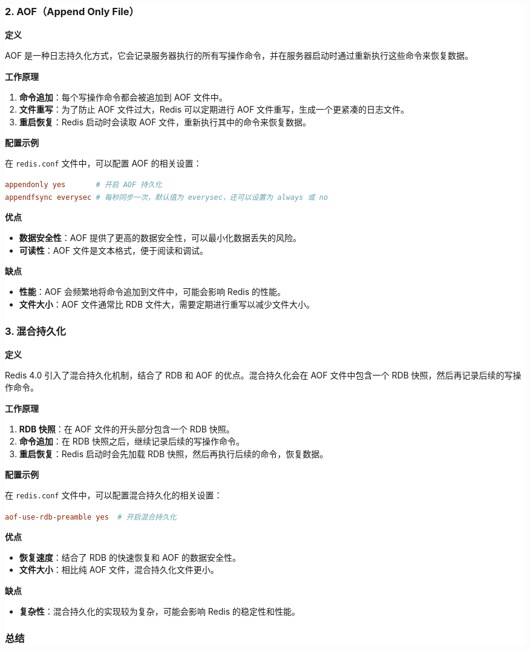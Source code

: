 ### 2. AOF（Append Only File）

**定义**

AOF 是一种日志持久化方式，它会记录服务器执行的所有写操作命令，并在服务器启动时通过重新执行这些命令来恢复数据。

**工作原理**

1. **命令追加**：每个写操作命令都会被追加到 AOF 文件中。
2. **文件重写**：为了防止 AOF 文件过大，Redis 可以定期进行 AOF 文件重写，生成一个更紧凑的日志文件。
3. **重启恢复**：Redis 启动时会读取 AOF 文件，重新执行其中的命令来恢复数据。

**配置示例**

在 `redis.conf` 文件中，可以配置 AOF 的相关设置：

```conf
appendonly yes       # 开启 AOF 持久化
appendfsync everysec # 每秒同步一次，默认值为 everysec，还可以设置为 always 或 no
```

**优点**

- **数据安全性**：AOF 提供了更高的数据安全性，可以最小化数据丢失的风险。
- **可读性**：AOF 文件是文本格式，便于阅读和调试。

**缺点**

- **性能**：AOF 会频繁地将命令追加到文件中，可能会影响 Redis 的性能。
- **文件大小**：AOF 文件通常比 RDB 文件大，需要定期进行重写以减少文件大小。

### 3. 混合持久化

**定义**

Redis 4.0 引入了混合持久化机制，结合了 RDB 和 AOF 的优点。混合持久化会在 AOF 文件中包含一个 RDB 快照，然后再记录后续的写操作命令。

**工作原理**

1. **RDB 快照**：在 AOF 文件的开头部分包含一个 RDB 快照。
2. **命令追加**：在 RDB 快照之后，继续记录后续的写操作命令。
3. **重启恢复**：Redis 启动时会先加载 RDB 快照，然后再执行后续的命令，恢复数据。

**配置示例**

在 `redis.conf` 文件中，可以配置混合持久化的相关设置：

```conf
aof-use-rdb-preamble yes  # 开启混合持久化
```

**优点**

- **恢复速度**：结合了 RDB 的快速恢复和 AOF 的数据安全性。
- **文件大小**：相比纯 AOF 文件，混合持久化文件更小。

**缺点**

- **复杂性**：混合持久化的实现较为复杂，可能会影响 Redis 的稳定性和性能。

### 总结
